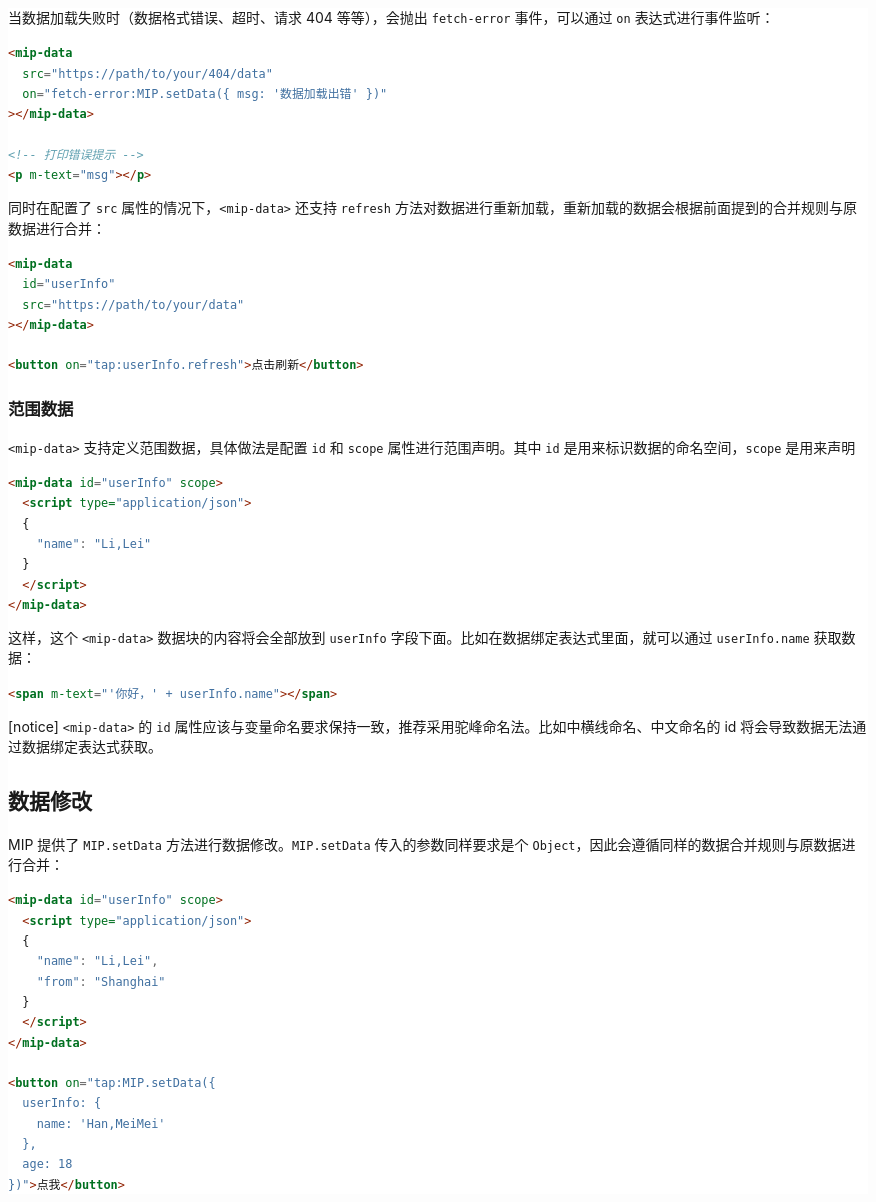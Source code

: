 当数据加载失败时（数据格式错误、超时、请求 404 等等），会抛出 `fetch-error` 事件，可以通过 `on` 表达式进行事件监听：

```html
<mip-data
  src="https://path/to/your/404/data"
  on="fetch-error:MIP.setData({ msg: '数据加载出错' })"
></mip-data>

<!-- 打印错误提示 -->
<p m-text="msg"></p>
```

同时在配置了 `src` 属性的情况下，`<mip-data>` 还支持 `refresh` 方法对数据进行重新加载，重新加载的数据会根据前面提到的合并规则与原数据进行合并：

```html
<mip-data
  id="userInfo"
  src="https://path/to/your/data"
></mip-data>

<button on="tap:userInfo.refresh">点击刷新</button>
```

### 范围数据

`<mip-data>` 支持定义范围数据，具体做法是配置 `id` 和 `scope` 属性进行范围声明。其中 `id` 是用来标识数据的命名空间，`scope` 是用来声明

```html
<mip-data id="userInfo" scope>
  <script type="application/json">
  {
    "name": "Li,Lei"
  }
  </script>
</mip-data>
```

这样，这个 `<mip-data>` 数据块的内容将会全部放到 `userInfo` 字段下面。比如在数据绑定表达式里面，就可以通过 `userInfo.name` 获取数据：

```html
<span m-text="'你好，' + userInfo.name"></span>
```

[notice] `<mip-data>` 的 `id` 属性应该与变量命名要求保持一致，推荐采用驼峰命名法。比如中横线命名、中文命名的 id 将会导致数据无法通过数据绑定表达式获取。


## 数据修改

MIP 提供了 `MIP.setData` 方法进行数据修改。`MIP.setData` 传入的参数同样要求是个 `Object`，因此会遵循同样的数据合并规则与原数据进行合并：

```html
<mip-data id="userInfo" scope>
  <script type="application/json">
  {
    "name": "Li,Lei",
    "from": "Shanghai"
  }
  </script>
</mip-data>

<button on="tap:MIP.setData({
  userInfo: {
    name: 'Han,MeiMei'
  },
  age: 18
})">点我</button>
```

